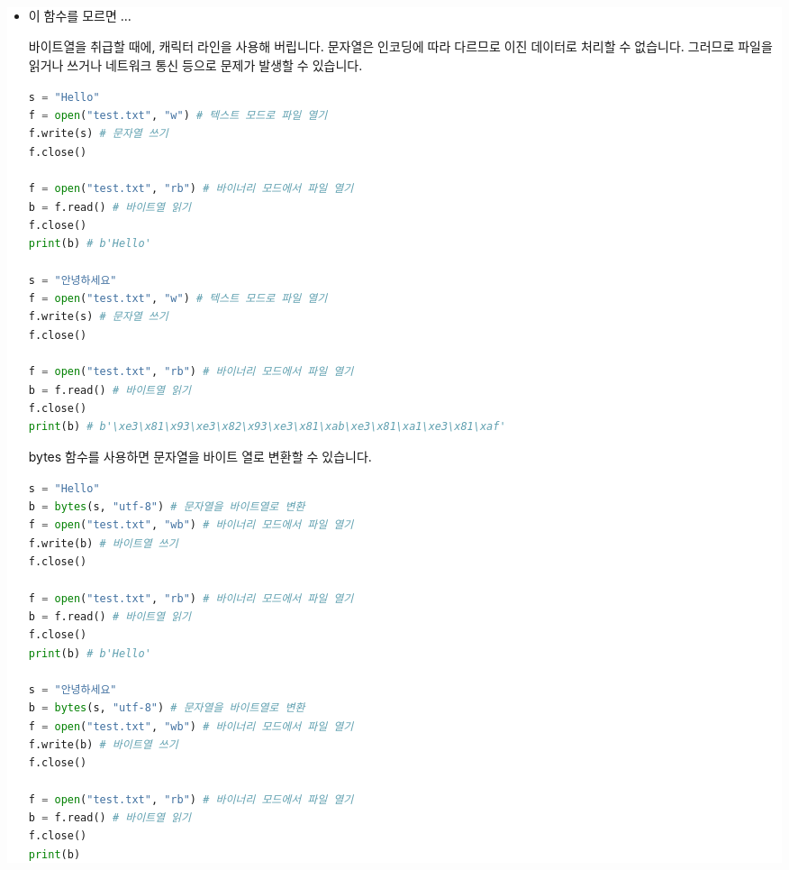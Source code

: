 - 이 함수를 모르면 ...

  바이트열을 취급할 때에, 캐릭터 라인을 사용해 버립니다. 문자열은 인코딩에 따라 다르므로 이진 데이터로 처리할 수 없습니다. 그러므로 파일을 읽거나 쓰거나 네트워크 통신 등으로 문제가 발생할 수 있습니다.

  ``` python
  s = "Hello"
  f = open("test.txt", "w") # 텍스트 모드로 파일 열기
  f.write(s) # 문자열 쓰기
  f.close()
  
  f = open("test.txt", "rb") # 바이너리 모드에서 파일 열기
  b = f.read() # 바이트열 읽기
  f.close()
  print(b) # b'Hello'
  
  s = "안녕하세요"
  f = open("test.txt", "w") # 텍스트 모드로 파일 열기
  f.write(s) # 문자열 쓰기
  f.close()
  
  f = open("test.txt", "rb") # 바이너리 모드에서 파일 열기
  b = f.read() # 바이트열 읽기
  f.close()
  print(b) # b'\xe3\x81\x93\xe3\x82\x93\xe3\x81\xab\xe3\x81\xa1\xe3\x81\xaf'
  
  ```

  bytes 함수를 사용하면 문자열을 바이트 열로 변환할 수 있습니다.

  ``` python
  s = "Hello"
  b = bytes(s, "utf-8") # 문자열을 바이트열로 변환
  f = open("test.txt", "wb") # 바이너리 모드에서 파일 열기
  f.write(b) # 바이트열 쓰기
  f.close()
  
  f = open("test.txt", "rb") # 바이너리 모드에서 파일 열기
  b = f.read() # 바이트열 읽기
  f.close()
  print(b) # b'Hello'
  
  s = "안녕하세요"
  b = bytes(s, "utf-8") # 문자열을 바이트열로 변환
  f = open("test.txt", "wb") # 바이너리 모드에서 파일 열기
  f.write(b) # 바이트열 쓰기
  f.close()
  
  f = open("test.txt", "rb") # 바이너리 모드에서 파일 열기
  b = f.read() # 바이트열 읽기
  f.close()
  print(b) 
  
  ```
